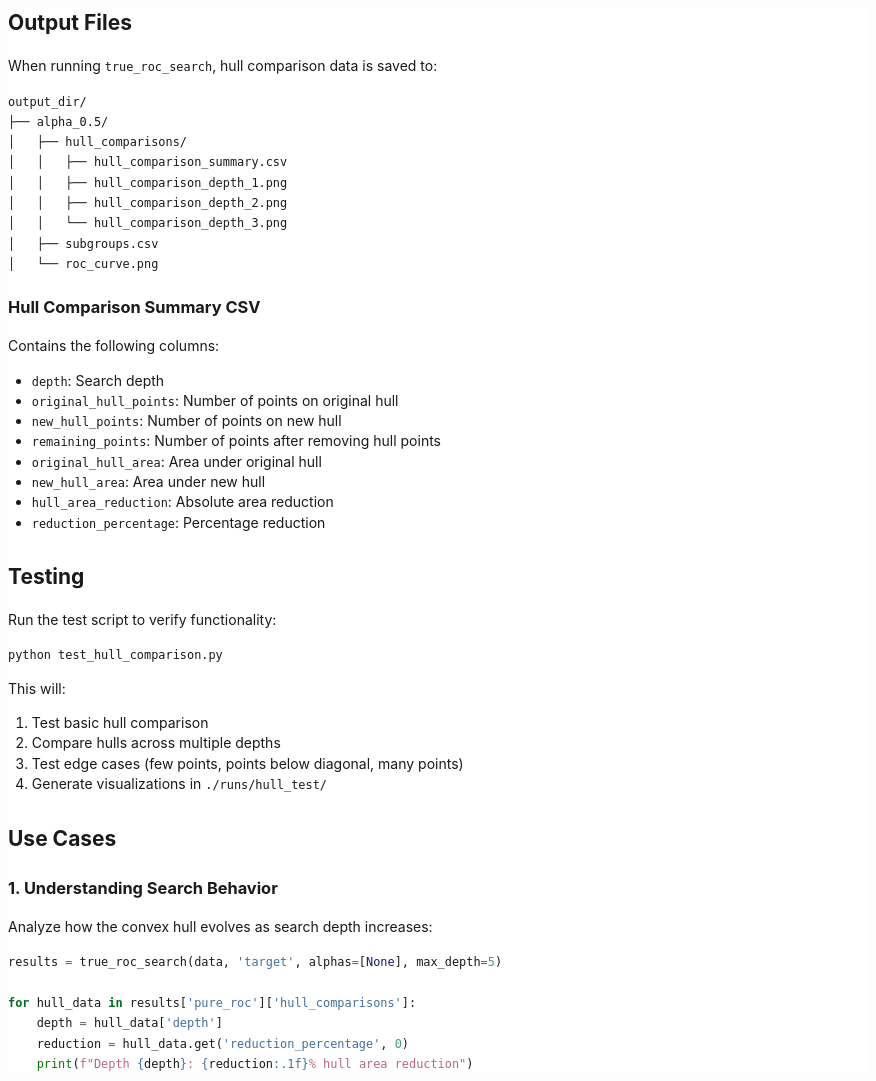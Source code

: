 ## Output Files

When running `true_roc_search`, hull comparison data is saved to:

```
output_dir/
├── alpha_0.5/
│   ├── hull_comparisons/
│   │   ├── hull_comparison_summary.csv
│   │   ├── hull_comparison_depth_1.png
│   │   ├── hull_comparison_depth_2.png
│   │   └── hull_comparison_depth_3.png
│   ├── subgroups.csv
│   └── roc_curve.png
```

### Hull Comparison Summary CSV

Contains the following columns:
- `depth`: Search depth
- `original_hull_points`: Number of points on original hull
- `new_hull_points`: Number of points on new hull
- `remaining_points`: Number of points after removing hull points
- `original_hull_area`: Area under original hull
- `new_hull_area`: Area under new hull
- `hull_area_reduction`: Absolute area reduction
- `reduction_percentage`: Percentage reduction

## Testing

Run the test script to verify functionality:

```bash
python test_hull_comparison.py
```

This will:
1. Test basic hull comparison
2. Compare hulls across multiple depths
3. Test edge cases (few points, points below diagonal, many points)
4. Generate visualizations in `./runs/hull_test/`

## Use Cases

### 1. Understanding Search Behavior
Analyze how the convex hull evolves as search depth increases:

```python
results = true_roc_search(data, 'target', alphas=[None], max_depth=5)

for hull_data in results['pure_roc']['hull_comparisons']:
    depth = hull_data['depth']
    reduction = hull_data.get('reduction_percentage', 0)
    print(f"Depth {depth}: {reduction:.1f}% hull area reduction")
```
